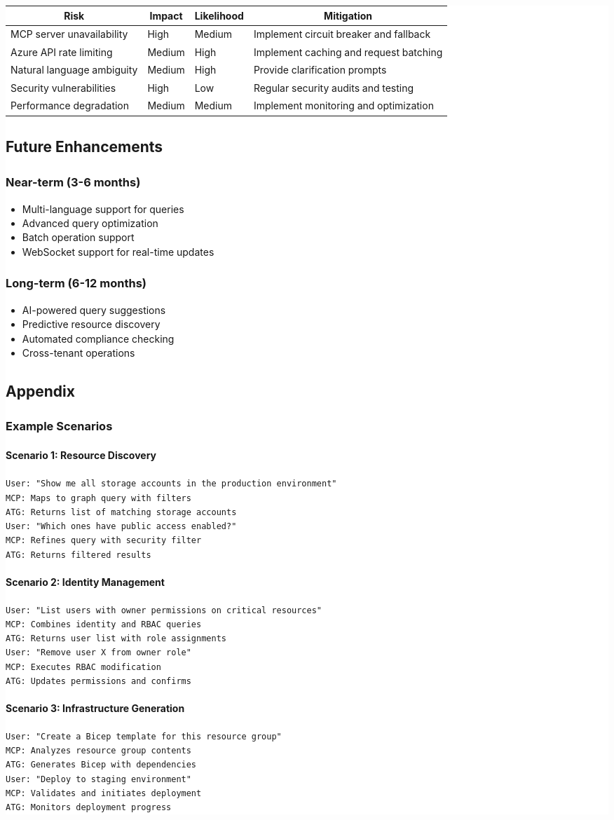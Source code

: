 | Risk | Impact | Likelihood | Mitigation |
|------|--------|------------|------------|
| MCP server unavailability | High | Medium | Implement circuit breaker and fallback |
| Azure API rate limiting | Medium | High | Implement caching and request batching |
| Natural language ambiguity | Medium | High | Provide clarification prompts |
| Security vulnerabilities | High | Low | Regular security audits and testing |
| Performance degradation | Medium | Medium | Implement monitoring and optimization |

## Future Enhancements

### Near-term (3-6 months)
- Multi-language support for queries
- Advanced query optimization
- Batch operation support
- WebSocket support for real-time updates

### Long-term (6-12 months)
- AI-powered query suggestions
- Predictive resource discovery
- Automated compliance checking
- Cross-tenant operations

## Appendix

### Example Scenarios

#### Scenario 1: Resource Discovery
```
User: "Show me all storage accounts in the production environment"
MCP: Maps to graph query with filters
ATG: Returns list of matching storage accounts
User: "Which ones have public access enabled?"
MCP: Refines query with security filter
ATG: Returns filtered results
```

#### Scenario 2: Identity Management
```
User: "List users with owner permissions on critical resources"
MCP: Combines identity and RBAC queries
ATG: Returns user list with role assignments
User: "Remove user X from owner role"
MCP: Executes RBAC modification
ATG: Updates permissions and confirms
```

#### Scenario 3: Infrastructure Generation
```
User: "Create a Bicep template for this resource group"
MCP: Analyzes resource group contents
ATG: Generates Bicep with dependencies
User: "Deploy to staging environment"
MCP: Validates and initiates deployment
ATG: Monitors deployment progress
```
